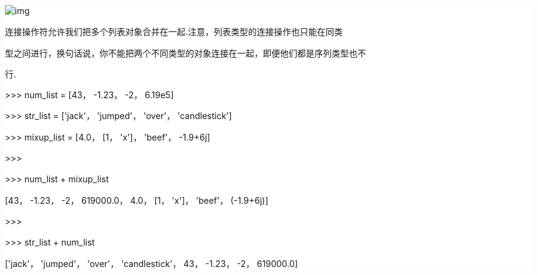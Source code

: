 ![img](07Python38c3160b-574.jpg)



连接操作符允许我们把多个列表对象合并在一起.注意，列表类型的连接操作也只能在同类

型之间进行，换句话说，你不能把两个不同类型的对象连接在一起，即便他们都是序列类型也不

行.

\>>> num_list = [43， -1.23， -2， 6.19e5]

\>>> str_list = ['jack'， 'jumped'， 'over'， 'candlestick']

\>>> mixup_list = [4.0， [1， 'x']， 'beef'， -1.9+6j]

\>>>

\>>> num_list + mixup_list

[43， -1.23， -2， 619000.0， 4.0， [1， 'x']， 'beef'， (-1.9+6j)]

\>>>

\>>> str_list + num_list

['jack'， 'jumped'， 'over'， 'candlestick'， 43， -1.23， -2， 619000.0]

